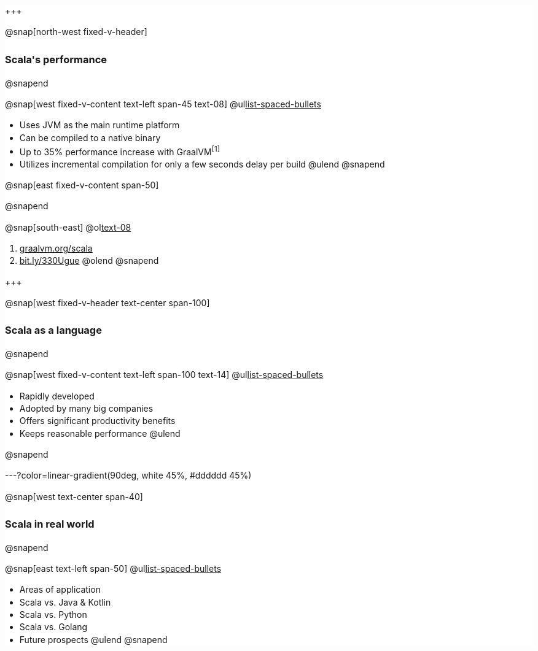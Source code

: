 +++

@snap[north-west fixed-v-header]
### Scala's performance
@snapend

@snap[west fixed-v-content text-left span-45 text-08]
@ul[list-spaced-bullets](false)
- Uses JVM as the main runtime platform
- Can be compiled to a native binary
- Up to 35% performance increase with GraalVM<sup>[1]</sup>
- Utilizes incremental compilation for only a few seconds delay per build
@ulend
@snapend

@snap[east fixed-v-content span-50]
<canvas data-chart="bar">

</canvas>
@snapend

@snap[south-east]
@ol[text-08](false)
1. [graalvm.org/scala](https://www.graalvm.org/scala)
1. [bit.ly/330Ugue](https://bit.ly/330Ugue)
@olend
@snapend

+++

@snap[west fixed-v-header text-center span-100]
### Scala as a language
@snapend

@snap[west fixed-v-content text-left span-100 text-14]
@ul[list-spaced-bullets](false)
- Rapidly developed
- Adopted by many big companies
- Offers significant productivity benefits
- Keeps reasonable performance
@ulend

@snapend

---?color=linear-gradient(90deg, white 45%, #dddddd 45%)

@snap[west text-center span-40]
### Scala in real world
@snapend

@snap[east text-left span-50]
@ul[list-spaced-bullets](false)
- Areas of application
- Scala vs. Java & Kotlin
- Scala vs. Python
- Scala vs. Golang
- Future prospects
@ulend
@snapend
